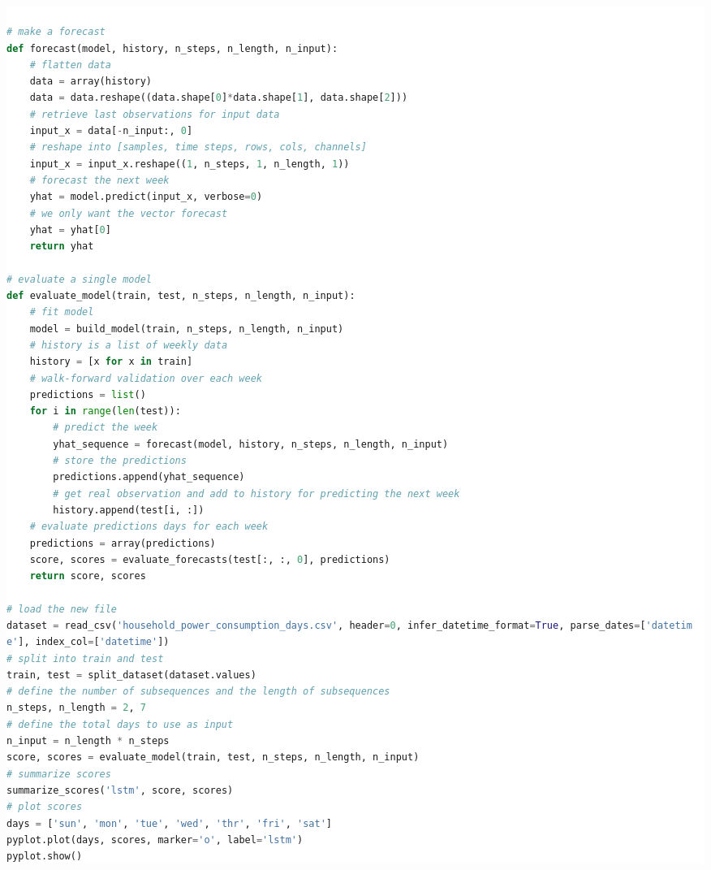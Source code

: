 ```py

# make a forecast
def forecast(model, history, n_steps, n_length, n_input):
	# flatten data
	data = array(history)
	data = data.reshape((data.shape[0]*data.shape[1], data.shape[2]))
	# retrieve last observations for input data
	input_x = data[-n_input:, 0]
	# reshape into [samples, time steps, rows, cols, channels]
	input_x = input_x.reshape((1, n_steps, 1, n_length, 1))
	# forecast the next week
	yhat = model.predict(input_x, verbose=0)
	# we only want the vector forecast
	yhat = yhat[0]
	return yhat

# evaluate a single model
def evaluate_model(train, test, n_steps, n_length, n_input):
	# fit model
	model = build_model(train, n_steps, n_length, n_input)
	# history is a list of weekly data
	history = [x for x in train]
	# walk-forward validation over each week
	predictions = list()
	for i in range(len(test)):
		# predict the week
		yhat_sequence = forecast(model, history, n_steps, n_length, n_input)
		# store the predictions
		predictions.append(yhat_sequence)
		# get real observation and add to history for predicting the next week
		history.append(test[i, :])
	# evaluate predictions days for each week
	predictions = array(predictions)
	score, scores = evaluate_forecasts(test[:, :, 0], predictions)
	return score, scores

# load the new file
dataset = read_csv('household_power_consumption_days.csv', header=0, infer_datetime_format=True, parse_dates=['datetime'], index_col=['datetime'])
# split into train and test
train, test = split_dataset(dataset.values)
# define the number of subsequences and the length of subsequences
n_steps, n_length = 2, 7
# define the total days to use as input
n_input = n_length * n_steps
score, scores = evaluate_model(train, test, n_steps, n_length, n_input)
# summarize scores
summarize_scores('lstm', score, scores)
# plot scores
days = ['sun', 'mon', 'tue', 'wed', 'thr', 'fri', 'sat']
pyplot.plot(days, scores, marker='o', label='lstm')
pyplot.show()
```

